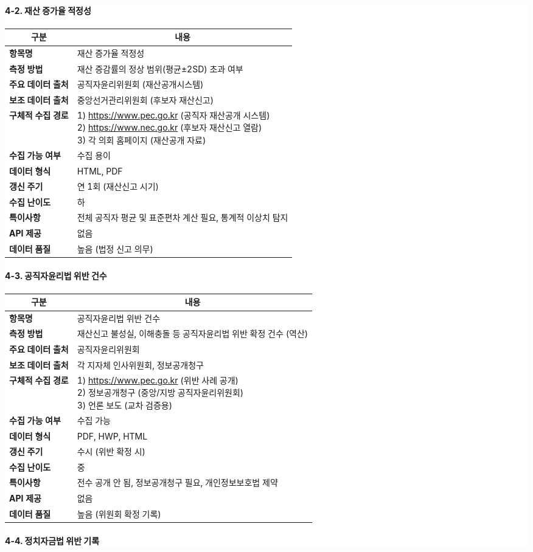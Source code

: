 #### 4-2. 재산 증가율 적정성

| 구분 | 내용 |
|------|------|
| **항목명** | 재산 증가율 적정성 |
| **측정 방법** | 재산 증감률의 정상 범위(평균±2SD) 초과 여부 |
| **주요 데이터 출처** | 공직자윤리위원회 (재산공개시스템) |
| **보조 데이터 출처** | 중앙선거관리위원회 (후보자 재산신고) |
| **구체적 수집 경로** | 1) https://www.pec.go.kr (공직자 재산공개 시스템) <br> 2) https://www.nec.go.kr (후보자 재산신고 열람) <br> 3) 각 의회 홈페이지 (재산공개 자료) |
| **수집 가능 여부** | 수집 용이 |
| **데이터 형식** | HTML, PDF |
| **갱신 주기** | 연 1회 (재산신고 시기) |
| **수집 난이도** | 하 |
| **특이사항** | 전체 공직자 평균 및 표준편차 계산 필요, 통계적 이상치 탐지 |
| **API 제공** | 없음 |
| **데이터 품질** | 높음 (법정 신고 의무) |

#### 4-3. 공직자윤리법 위반 건수

| 구분 | 내용 |
|------|------|
| **항목명** | 공직자윤리법 위반 건수 |
| **측정 방법** | 재산신고 불성실, 이해충돌 등 공직자윤리법 위반 확정 건수 (역산) |
| **주요 데이터 출처** | 공직자윤리위원회 |
| **보조 데이터 출처** | 각 지자체 인사위원회, 정보공개청구 |
| **구체적 수집 경로** | 1) https://www.pec.go.kr (위반 사례 공개) <br> 2) 정보공개청구 (중앙/지방 공직자윤리위원회) <br> 3) 언론 보도 (교차 검증용) |
| **수집 가능 여부** | 수집 가능 |
| **데이터 형식** | PDF, HWP, HTML |
| **갱신 주기** | 수시 (위반 확정 시) |
| **수집 난이도** | 중 |
| **특이사항** | 전수 공개 안 됨, 정보공개청구 필요, 개인정보보호법 제약 |
| **API 제공** | 없음 |
| **데이터 품질** | 높음 (위원회 확정 기록) |

#### 4-4. 정치자금법 위반 기록
